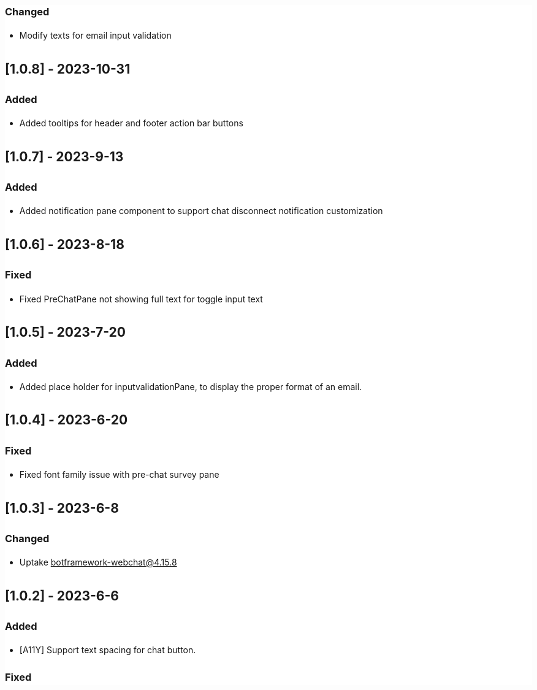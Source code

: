 ### Changed

- Modify texts for email input validation

## [1.0.8] - 2023-10-31

### Added

- Added tooltips for header and footer action bar buttons

## [1.0.7] - 2023-9-13

### Added

- Added notification pane component to support chat disconnect notification customization

## [1.0.6] - 2023-8-18

### Fixed

- Fixed PreChatPane not showing full text for toggle input text

## [1.0.5] - 2023-7-20

### Added

- Added place holder for inputvalidationPane, to display the proper format of an email.

## [1.0.4] - 2023-6-20

### Fixed

- Fixed font family issue with pre-chat survey pane

## [1.0.3] - 2023-6-8

### Changed

- Uptake [botframework-webchat@4.15.8](https://www.npmjs.com/package/botframework-webchat/v/4.15.8)

## [1.0.2] - 2023-6-6

### Added

- [A11Y] Support text spacing for chat button.

### Fixed
